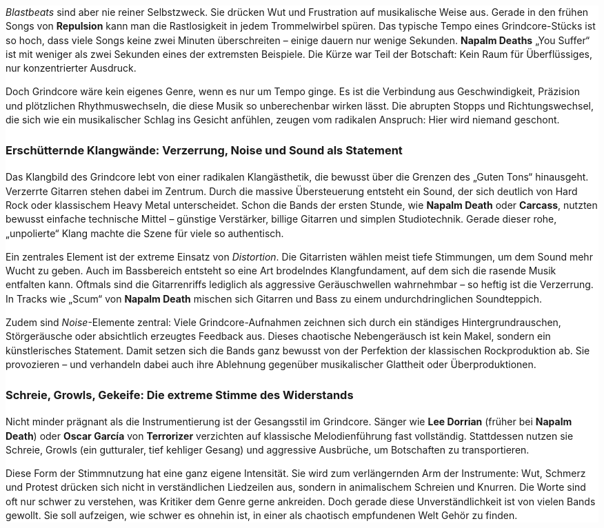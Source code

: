 _Blastbeats_ sind aber nie reiner Selbstzweck. Sie drücken Wut und Frustration auf musikalische
Weise aus. Gerade in den frühen Songs von **Repulsion** kann man die Rastlosigkeit in jedem
Trommelwirbel spüren. Das typische Tempo eines Grindcore-Stücks ist so hoch, dass viele Songs keine
zwei Minuten überschreiten – einige dauern nur wenige Sekunden. **Napalm Deaths** „You Suffer“ ist
mit weniger als zwei Sekunden eines der extremsten Beispiele. Die Kürze war Teil der Botschaft: Kein
Raum für Überflüssiges, nur konzentrierter Ausdruck.

Doch Grindcore wäre kein eigenes Genre, wenn es nur um Tempo ginge. Es ist die Verbindung aus
Geschwindigkeit, Präzision und plötzlichen Rhythmuswechseln, die diese Musik so unberechenbar wirken
lässt. Die abrupten Stopps und Richtungswechsel, die sich wie ein musikalischer Schlag ins Gesicht
anfühlen, zeugen vom radikalen Anspruch: Hier wird niemand geschont.

### Erschütternde Klangwände: Verzerrung, Noise und Sound als Statement

Das Klangbild des Grindcore lebt von einer radikalen Klangästhetik, die bewusst über die Grenzen des
„Guten Tons“ hinausgeht. Verzerrte Gitarren stehen dabei im Zentrum. Durch die massive Übersteuerung
entsteht ein Sound, der sich deutlich von Hard Rock oder klassischem Heavy Metal unterscheidet.
Schon die Bands der ersten Stunde, wie **Napalm Death** oder **Carcass**, nutzten bewusst einfache
technische Mittel – günstige Verstärker, billige Gitarren und simplen Studiotechnik. Gerade dieser
rohe, „unpolierte“ Klang machte die Szene für viele so authentisch.

Ein zentrales Element ist der extreme Einsatz von _Distortion_. Die Gitarristen wählen meist tiefe
Stimmungen, um dem Sound mehr Wucht zu geben. Auch im Bassbereich entsteht so eine Art brodelndes
Klangfundament, auf dem sich die rasende Musik entfalten kann. Oftmals sind die Gitarrenriffs
lediglich als aggressive Geräuschwellen wahrnehmbar – so heftig ist die Verzerrung. In Tracks wie
„Scum“ von **Napalm Death** mischen sich Gitarren und Bass zu einem undurchdringlichen Soundteppich.

Zudem sind _Noise_-Elemente zentral: Viele Grindcore-Aufnahmen zeichnen sich durch ein ständiges
Hintergrundrauschen, Störgeräusche oder absichtlich erzeugtes Feedback aus. Dieses chaotische
Nebengeräusch ist kein Makel, sondern ein künstlerisches Statement. Damit setzen sich die Bands ganz
bewusst von der Perfektion der klassischen Rockproduktion ab. Sie provozieren – und verhandeln dabei
auch ihre Ablehnung gegenüber musikalischer Glattheit oder Überproduktionen.

### Schreie, Growls, Gekeife: Die extreme Stimme des Widerstands

Nicht minder prägnant als die Instrumentierung ist der Gesangsstil im Grindcore. Sänger wie **Lee
Dorrian** (früher bei **Napalm Death**) oder **Oscar García** von **Terrorizer** verzichten auf
klassische Melodienführung fast vollständig. Stattdessen nutzen sie Schreie, Growls (ein gutturaler,
tief kehliger Gesang) und aggressive Ausbrüche, um Botschaften zu transportieren.

Diese Form der Stimmnutzung hat eine ganz eigene Intensität. Sie wird zum verlängernden Arm der
Instrumente: Wut, Schmerz und Protest drücken sich nicht in verständlichen Liedzeilen aus, sondern
in animalischem Schreien und Knurren. Die Worte sind oft nur schwer zu verstehen, was Kritiker dem
Genre gerne ankreiden. Doch gerade diese Unverständlichkeit ist von vielen Bands gewollt. Sie soll
aufzeigen, wie schwer es ohnehin ist, in einer als chaotisch empfundenen Welt Gehör zu finden.
